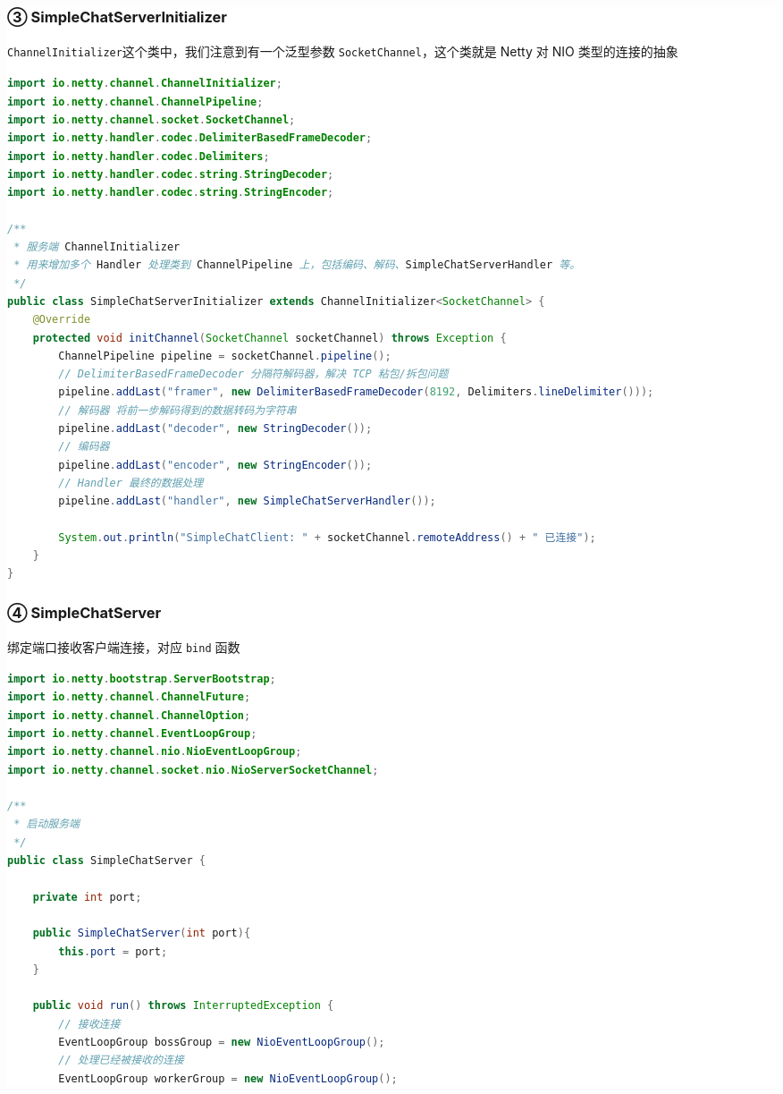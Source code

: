 ### ③ SimpleChatServerInitializer

`ChannelInitializer`这个类中，我们注意到有一个泛型参数 `SocketChannel`，这个类就是 Netty 对 NIO 类型的连接的抽象

```java
import io.netty.channel.ChannelInitializer;
import io.netty.channel.ChannelPipeline;
import io.netty.channel.socket.SocketChannel;
import io.netty.handler.codec.DelimiterBasedFrameDecoder;
import io.netty.handler.codec.Delimiters;
import io.netty.handler.codec.string.StringDecoder;
import io.netty.handler.codec.string.StringEncoder;

/**
 * 服务端 ChannelInitializer
 * 用来增加多个 Handler 处理类到 ChannelPipeline 上，包括编码、解码、SimpleChatServerHandler 等。
 */
public class SimpleChatServerInitializer extends ChannelInitializer<SocketChannel> {
    @Override
    protected void initChannel(SocketChannel socketChannel) throws Exception {
        ChannelPipeline pipeline = socketChannel.pipeline();
        // DelimiterBasedFrameDecoder 分隔符解码器，解决 TCP 粘包/拆包问题
        pipeline.addLast("framer", new DelimiterBasedFrameDecoder(8192, Delimiters.lineDelimiter()));
        // 解码器 将前一步解码得到的数据转码为字符串
        pipeline.addLast("decoder", new StringDecoder());
        // 编码器
        pipeline.addLast("encoder", new StringEncoder());
        // Handler 最终的数据处理
        pipeline.addLast("handler", new SimpleChatServerHandler());

        System.out.println("SimpleChatClient: " + socketChannel.remoteAddress() + " 已连接");
    }
}

```

### ④ SimpleChatServer

绑定端口接收客户端连接，对应 `bind` 函数

```java
import io.netty.bootstrap.ServerBootstrap;
import io.netty.channel.ChannelFuture;
import io.netty.channel.ChannelOption;
import io.netty.channel.EventLoopGroup;
import io.netty.channel.nio.NioEventLoopGroup;
import io.netty.channel.socket.nio.NioServerSocketChannel;

/**
 * 启动服务端
 */
public class SimpleChatServer {

    private int port;

    public SimpleChatServer(int port){
        this.port = port;
    }

    public void run() throws InterruptedException {
        // 接收连接
        EventLoopGroup bossGroup = new NioEventLoopGroup();
        // 处理已经被接收的连接
        EventLoopGroup workerGroup = new NioEventLoopGroup();
```
